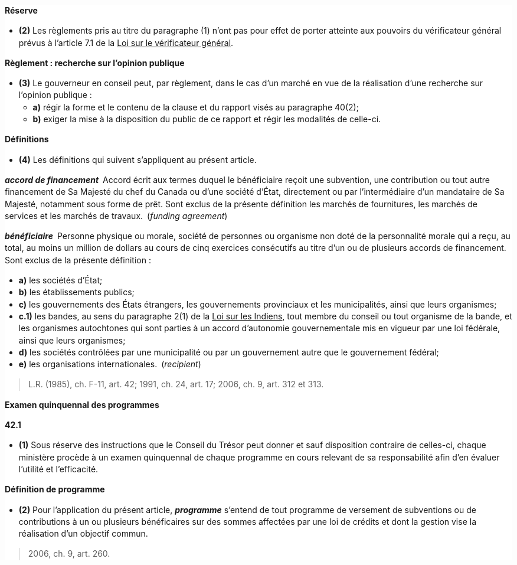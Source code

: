 **Réserve**

- **(2)** Les règlements pris au titre du paragraphe (1) n’ont pas pour effet de porter atteinte aux pouvoirs du vérificateur général prévus à l’article 7.1 de la [Loi sur le vérificateur général](/fr/Lois/Lois%20révisées%20du%20Canada/A/A-17.md).

**Règlement : recherche sur l’opinion publique**

- **(3)** Le gouverneur en conseil peut, par règlement, dans le cas d’un marché en vue de la réalisation d’une recherche sur l’opinion publique :
	- **a)** régir la forme et le contenu de la clause et du rapport visés au paragraphe 40(2);
	- **b)** exiger la mise à la disposition du public de ce rapport et régir les modalités de celle-ci.

**Définitions**

- **(4)** Les définitions qui suivent s’appliquent au présent article.

***accord de financement*** Accord écrit aux termes duquel le bénéficiaire reçoit une subvention, une contribution ou tout autre financement de Sa Majesté du chef du Canada ou d’une société d’État, directement ou par l’intermédiaire d’un mandataire de Sa Majesté, notamment sous forme de prêt. Sont exclus de la présente définition les marchés de fournitures, les marchés de services et les marchés de travaux. (*funding agreement*)

***bénéficiaire*** Personne physique ou morale, société de personnes ou organisme non doté de la personnalité morale qui a reçu, au total, au moins un million de dollars au cours de cinq exercices consécutifs au titre d’un ou de plusieurs accords de financement. Sont exclus de la présente définition :
- **a)** les sociétés d’État;
- **b)** les établissements publics;
- **c)** les gouvernements des États étrangers, les gouvernements provinciaux et les municipalités, ainsi que leurs organismes;
- **c.1)** les bandes, au sens du paragraphe 2(1) de la [Loi sur les Indiens](/fr/Lois/Lois%20révisées%20du%20Canada/I/I-5.md), tout membre du conseil ou tout organisme de la bande, et les organismes autochtones qui sont parties à un accord d’autonomie gouvernementale mis en vigueur par une loi fédérale, ainsi que leurs organismes;
- **d)** les sociétés contrôlées par une municipalité ou par un gouvernement autre que le gouvernement fédéral;
- **e)** les organisations internationales. (*recipient*)
> L.R. (1985), ch. F-11, art. 42; 1991, ch. 24, art. 17; 2006, ch. 9, art. 312 et 313.





**Examen quinquennal des programmes**

**42.1** 

- **(1)** Sous réserve des instructions que le Conseil du Trésor peut donner et sauf disposition contraire de celles-ci, chaque ministère procède à un examen quinquennal de chaque programme en cours relevant de sa responsabilité afin d’en évaluer l’utilité et l’efficacité.

**Définition de programme**

- **(2)** Pour l’application du présent article, ***programme*** s’entend de tout programme de versement de subventions ou de contributions à un ou plusieurs bénéficaires sur des sommes affectées par une loi de crédits et dont la gestion vise la réalisation d’un objectif commun.
> 2006, ch. 9, art. 260.
